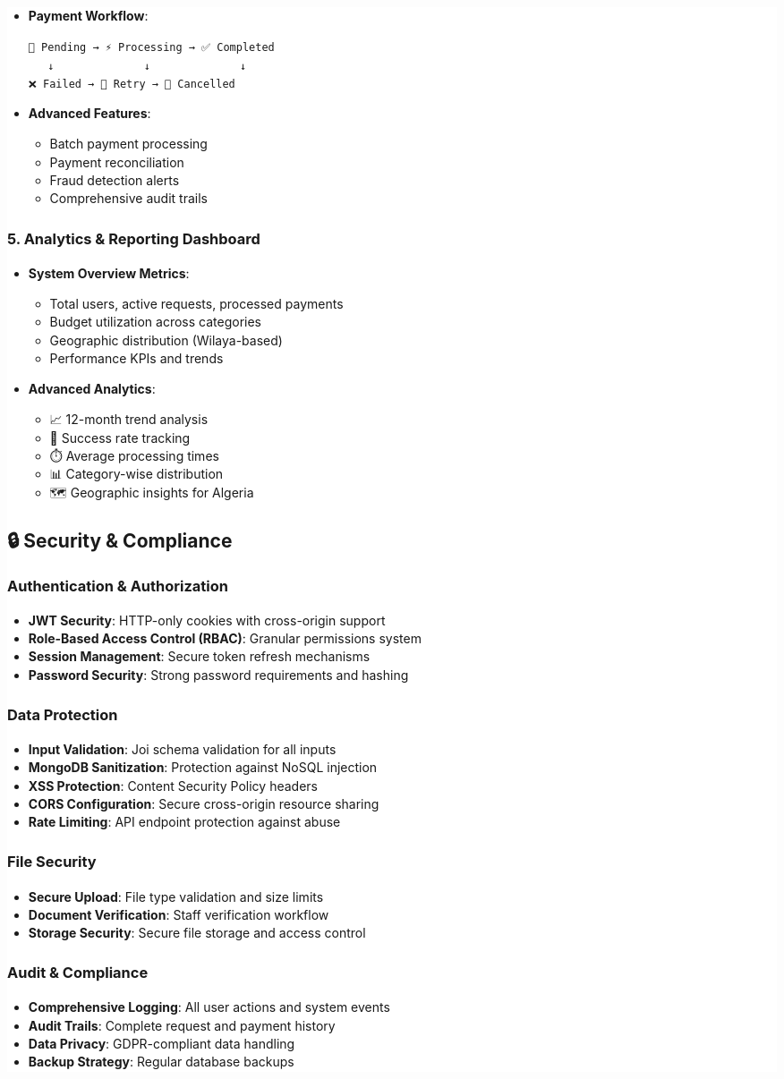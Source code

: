 - **Payment Workflow**:
  ```
  🔄 Pending → ⚡ Processing → ✅ Completed
     ↓              ↓              ↓
  ❌ Failed → 🔄 Retry → 🚫 Cancelled
  ```

- **Advanced Features**:
  - Batch payment processing
  - Payment reconciliation
  - Fraud detection alerts
  - Comprehensive audit trails

### 5. Analytics & Reporting Dashboard
- **System Overview Metrics**:
  - Total users, active requests, processed payments
  - Budget utilization across categories
  - Geographic distribution (Wilaya-based)
  - Performance KPIs and trends

- **Advanced Analytics**:
  - 📈 12-month trend analysis
  - 🎯 Success rate tracking
  - ⏱️ Average processing times
  - 📊 Category-wise distribution
  - 🗺️ Geographic insights for Algeria

## 🔒 Security & Compliance

### Authentication & Authorization
- **JWT Security**: HTTP-only cookies with cross-origin support
- **Role-Based Access Control (RBAC)**: Granular permissions system
- **Session Management**: Secure token refresh mechanisms
- **Password Security**: Strong password requirements and hashing

### Data Protection
- **Input Validation**: Joi schema validation for all inputs
- **MongoDB Sanitization**: Protection against NoSQL injection
- **XSS Protection**: Content Security Policy headers
- **CORS Configuration**: Secure cross-origin resource sharing
- **Rate Limiting**: API endpoint protection against abuse

### File Security
- **Secure Upload**: File type validation and size limits
- **Document Verification**: Staff verification workflow
- **Storage Security**: Secure file storage and access control

### Audit & Compliance
- **Comprehensive Logging**: All user actions and system events
- **Audit Trails**: Complete request and payment history
- **Data Privacy**: GDPR-compliant data handling
- **Backup Strategy**: Regular database backups
